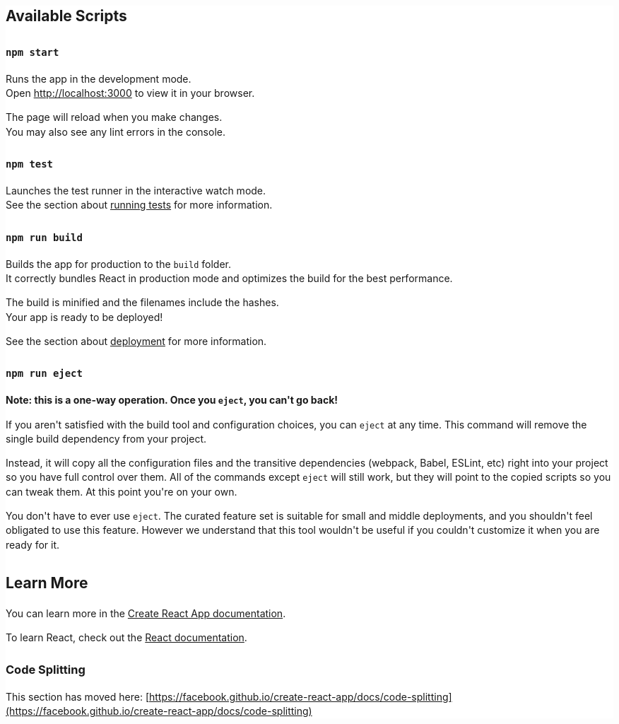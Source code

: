 ## Available Scripts



### `npm start`

Runs the app in the development mode.\
Open [http://localhost:3000](http://localhost:3000) to view it in your browser.

The page will reload when you make changes.\
You may also see any lint errors in the console.

### `npm test`

Launches the test runner in the interactive watch mode.\
See the section about [running tests](https://facebook.github.io/create-react-app/docs/running-tests) for more information.

### `npm run build`

Builds the app for production to the `build` folder.\
It correctly bundles React in production mode and optimizes the build for the best performance.

The build is minified and the filenames include the hashes.\
Your app is ready to be deployed!

See the section about [deployment](https://facebook.github.io/create-react-app/docs/deployment) for more information.

### `npm run eject`

**Note: this is a one-way operation. Once you `eject`, you can't go back!**

If you aren't satisfied with the build tool and configuration choices, you can `eject` at any time. This command will remove the single build dependency from your project.

Instead, it will copy all the configuration files and the transitive dependencies (webpack, Babel, ESLint, etc) right into your project so you have full control over them. All of the commands except `eject` will still work, but they will point to the copied scripts so you can tweak them. At this point you're on your own.

You don't have to ever use `eject`. The curated feature set is suitable for small and middle deployments, and you shouldn't feel obligated to use this feature. However we understand that this tool wouldn't be useful if you couldn't customize it when you are ready for it.

## Learn More

You can learn more in the [Create React App documentation](https://facebook.github.io/create-react-app/docs/getting-started).

To learn React, check out the [React documentation](https://reactjs.org/).

### Code Splitting

This section has moved here: [https://facebook.github.io/create-react-app/docs/code-splitting](https://facebook.github.io/create-react-app/docs/code-splitting)
